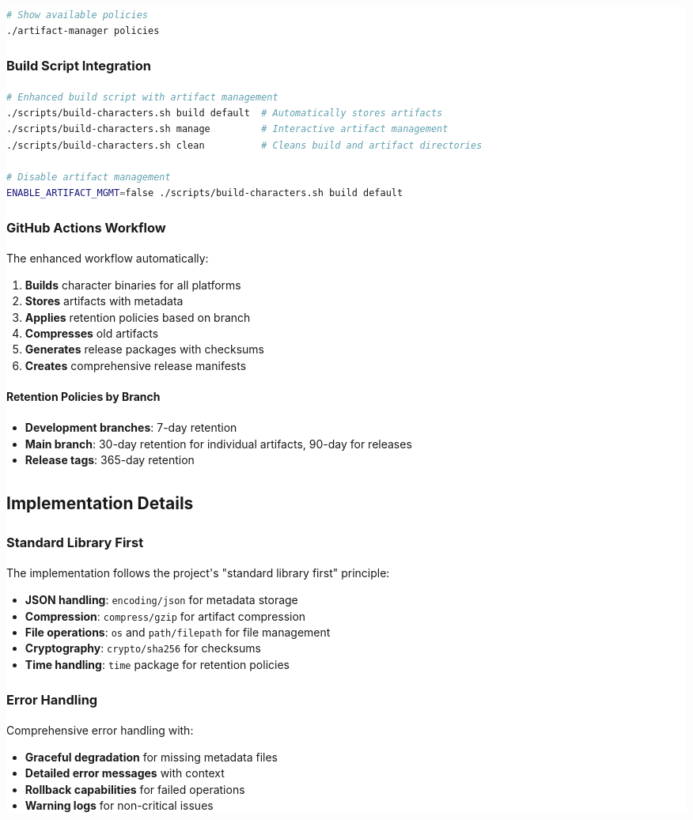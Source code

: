 ```bash
# Show available policies
./artifact-manager policies
```

### Build Script Integration

```bash
# Enhanced build script with artifact management
./scripts/build-characters.sh build default  # Automatically stores artifacts
./scripts/build-characters.sh manage         # Interactive artifact management
./scripts/build-characters.sh clean          # Cleans build and artifact directories

# Disable artifact management
ENABLE_ARTIFACT_MGMT=false ./scripts/build-characters.sh build default
```

### GitHub Actions Workflow

The enhanced workflow automatically:

1. **Builds** character binaries for all platforms
2. **Stores** artifacts with metadata
3. **Applies** retention policies based on branch
4. **Compresses** old artifacts
5. **Generates** release packages with checksums
6. **Creates** comprehensive release manifests

#### Retention Policies by Branch

- **Development branches**: 7-day retention
- **Main branch**: 30-day retention for individual artifacts, 90-day for releases
- **Release tags**: 365-day retention

## Implementation Details

### Standard Library First

The implementation follows the project's "standard library first" principle:

- **JSON handling**: `encoding/json` for metadata storage
- **Compression**: `compress/gzip` for artifact compression
- **File operations**: `os` and `path/filepath` for file management
- **Cryptography**: `crypto/sha256` for checksums
- **Time handling**: `time` package for retention policies

### Error Handling

Comprehensive error handling with:

- **Graceful degradation** for missing metadata files
- **Detailed error messages** with context
- **Rollback capabilities** for failed operations
- **Warning logs** for non-critical issues
